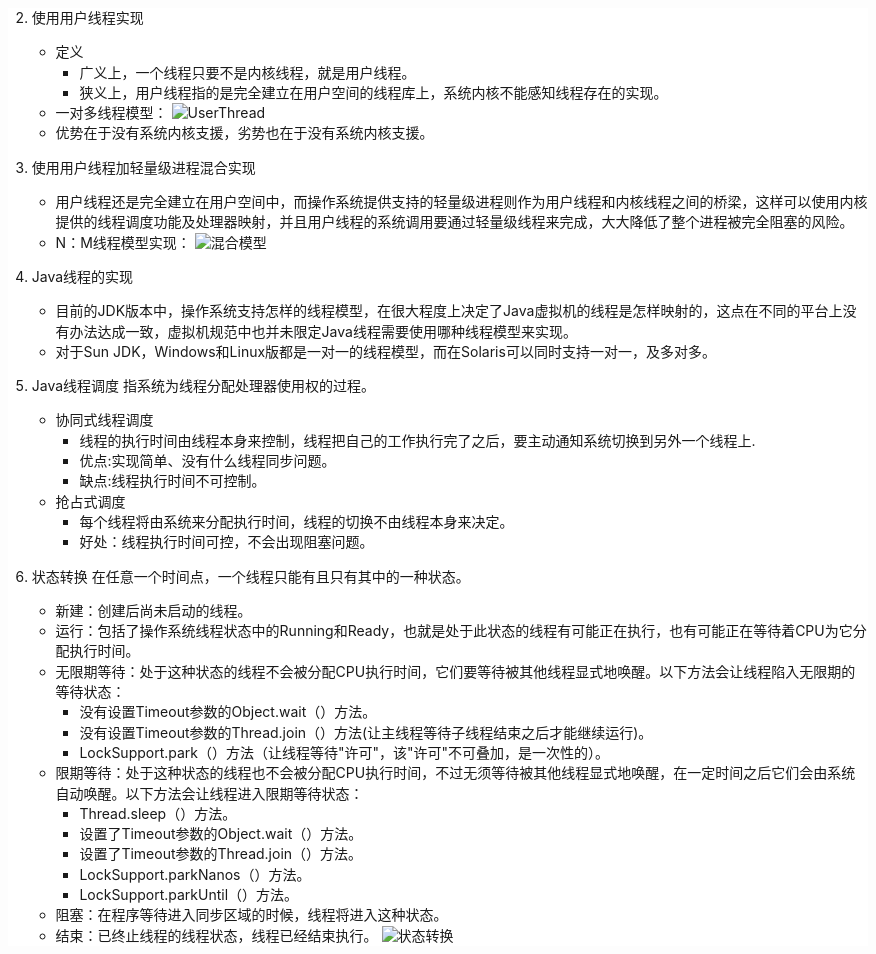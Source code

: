 2. 使用用户线程实现
	* 定义
		* 广义上，一个线程只要不是内核线程，就是用户线程。
		* 狭义上，用户线程指的是完全建立在用户空间的线程库上，系统内核不能感知线程存在的实现。
	* 一对多线程模型：
![UserThread](https://github.com/CoderAssassin/markdownImg/blob/master/JavaVM/userThread.png?raw=true)
	* 优势在于没有系统内核支援，劣势也在于没有系统内核支援。

3. 使用用户线程加轻量级进程混合实现
	* 用户线程还是完全建立在用户空间中，而操作系统提供支持的轻量级进程则作为用户线程和内核线程之间的桥梁，这样可以使用内核提供的线程调度功能及处理器映射，并且用户线程的系统调用要通过轻量级线程来完成，大大降低了整个进程被完全阻塞的风险。
	* N：M线程模型实现：
![混合模型](https://github.com/CoderAssassin/markdownImg/blob/master/JavaVM/hunheThread.png?raw=true)
4. Java线程的实现
	* 目前的JDK版本中，操作系统支持怎样的线程模型，在很大程度上决定了Java虚拟机的线程是怎样映射的，这点在不同的平台上没有办法达成一致，虚拟机规范中也并未限定Java线程需要使用哪种线程模型来实现。
	* 对于Sun JDK，Windows和Linux版都是一对一的线程模型，而在Solaris可以同时支持一对一，及多对多。

5. Java线程调度
指系统为线程分配处理器使用权的过程。
	* 协同式线程调度
		*  线程的执行时间由线程本身来控制，线程把自己的工作执行完了之后，要主动通知系统切换到另外一个线程上.
		*  优点:实现简单、没有什么线程同步问题。
		*  缺点:线程执行时间不可控制。
	* 抢占式调度
		* 每个线程将由系统来分配执行时间，线程的切换不由线程本身来决定。
		* 好处：线程执行时间可控，不会出现阻塞问题。

6. 状态转换
在任意一个时间点，一个线程只能有且只有其中的一种状态。
	* 新建：创建后尚未启动的线程。
	* 运行：包括了操作系统线程状态中的Running和Ready，也就是处于此状态的线程有可能正在执行，也有可能正在等待着CPU为它分配执行时间。
	* 无限期等待：处于这种状态的线程不会被分配CPU执行时间，它们要等待被其他线程显式地唤醒。以下方法会让线程陷入无限期的等待状态：
		* 没有设置Timeout参数的Object.wait（）方法。
		* 没有设置Timeout参数的Thread.join（）方法(让主线程等待子线程结束之后才能继续运行)。
		* LockSupport.park（）方法（让线程等待"许可"，该"许可"不可叠加，是一次性的）。
	* 限期等待：处于这种状态的线程也不会被分配CPU执行时间，不过无须等待被其他线程显式地唤醒，在一定时间之后它们会由系统自动唤醒。以下方法会让线程进入限期等待状态：
		* Thread.sleep（）方法。
		* 设置了Timeout参数的Object.wait（）方法。
		* 设置了Timeout参数的Thread.join（）方法。
		* LockSupport.parkNanos（）方法。
		* LockSupport.parkUntil（）方法。
	* 阻塞：在程序等待进入同步区域的时候，线程将进入这种状态。
	* 结束：已终止线程的线程状态，线程已经结束执行。
![状态转换](https://github.com/CoderAssassin/markdownImg/blob/master/JavaVM/Thread_statues.png?raw=true)
